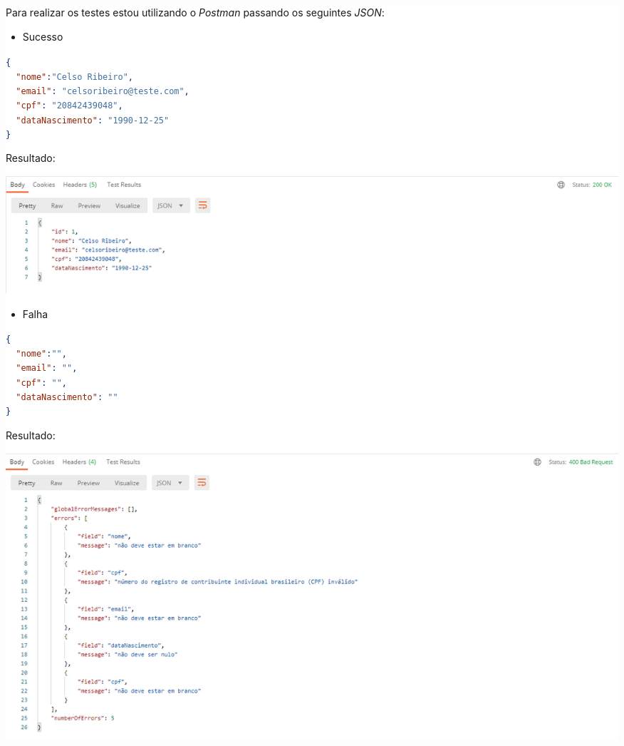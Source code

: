 Para realizar os testes estou utilizando o *Postman* passando os seguintes *JSON*:

* Sucesso

```json
{
  "nome":"Celso Ribeiro",
  "email": "celsoribeiro@teste.com",
  "cpf": "20842439048",
  "dataNascimento": "1990-12-25"
}
```

Resultado:

![sucesso](artigo/request-200.png)

* Falha

```json
{
  "nome":"",
  "email": "",
  "cpf": "",
  "dataNascimento": ""
}
```

Resultado:

![falha](artigo/request-400.png)

